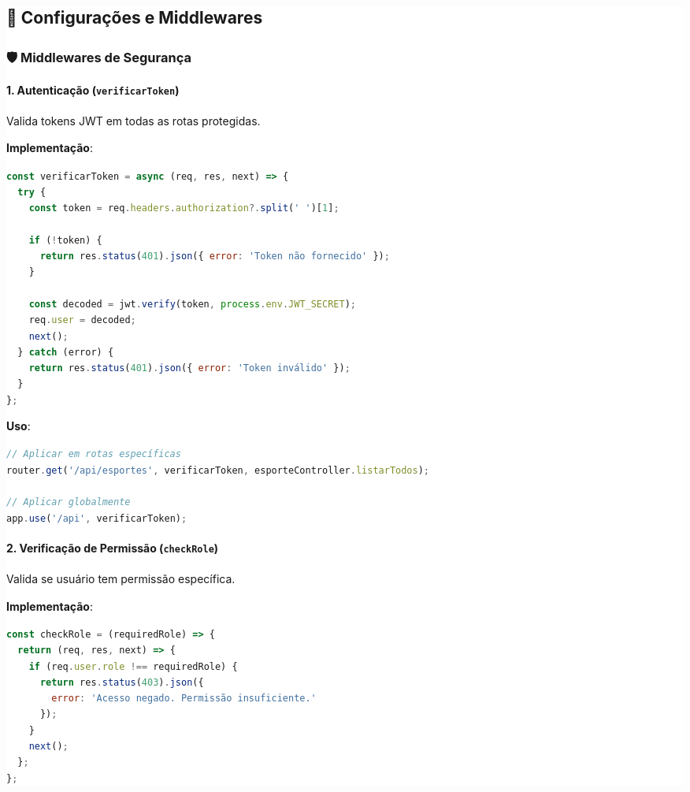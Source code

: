 
## 🔧 Configurações e Middlewares

### 🛡️ Middlewares de Segurança

#### 1. Autenticação (`verificarToken`)
Valida tokens JWT em todas as rotas protegidas.

**Implementação**:
```javascript
const verificarToken = async (req, res, next) => {
  try {
    const token = req.headers.authorization?.split(' ')[1];
    
    if (!token) {
      return res.status(401).json({ error: 'Token não fornecido' });
    }
    
    const decoded = jwt.verify(token, process.env.JWT_SECRET);
    req.user = decoded;
    next();
  } catch (error) {
    return res.status(401).json({ error: 'Token inválido' });
  }
};
```

**Uso**:
```javascript
// Aplicar em rotas específicas
router.get('/api/esportes', verificarToken, esporteController.listarTodos);

// Aplicar globalmente
app.use('/api', verificarToken);
```

#### 2. Verificação de Permissão (`checkRole`)
Valida se usuário tem permissão específica.

**Implementação**:
```javascript
const checkRole = (requiredRole) => {
  return (req, res, next) => {
    if (req.user.role !== requiredRole) {
      return res.status(403).json({ 
        error: 'Acesso negado. Permissão insuficiente.' 
      });
    }
    next();
  };
};
```
